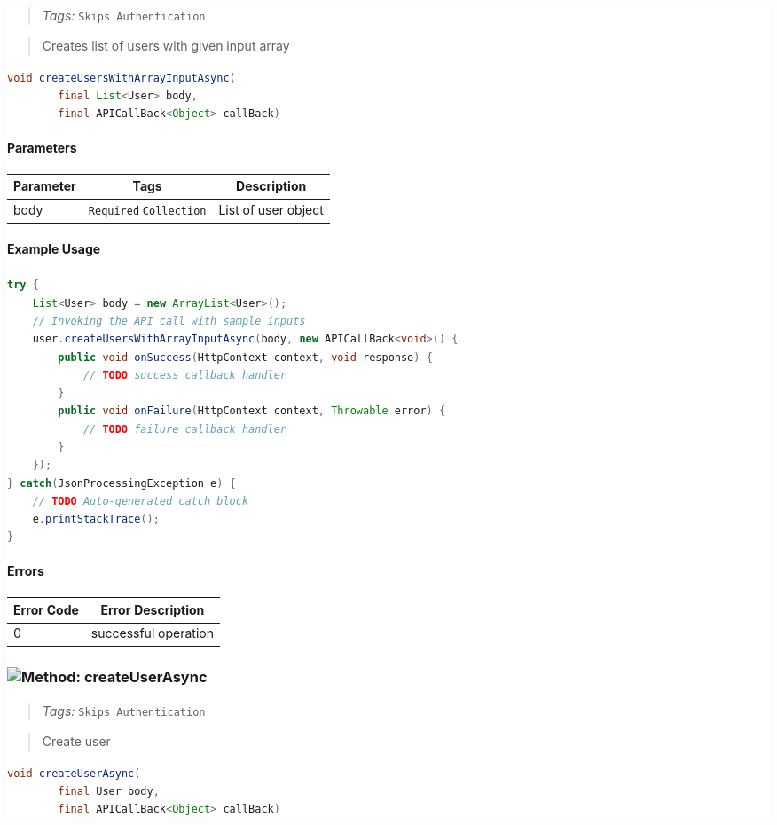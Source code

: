> *Tags:*  ``` Skips Authentication ``` 

> Creates list of users with given input array


```java
void createUsersWithArrayInputAsync(
        final List<User> body,
        final APICallBack<Object> callBack)
```

#### Parameters

| Parameter | Tags | Description |
|-----------|------|-------------|
| body |  ``` Required ```  ``` Collection ```  | List of user object |


#### Example Usage

```java
try {
    List<User> body = new ArrayList<User>();
    // Invoking the API call with sample inputs
    user.createUsersWithArrayInputAsync(body, new APICallBack<void>() {
        public void onSuccess(HttpContext context, void response) {
            // TODO success callback handler
        }
        public void onFailure(HttpContext context, Throwable error) {
            // TODO failure callback handler
        }
    });
} catch(JsonProcessingException e) {
    // TODO Auto-generated catch block
    e.printStackTrace();
}
```

#### Errors

| Error Code | Error Description |
|------------|-------------------|
| 0 | successful operation |



### <a name="create_user_async"></a>![Method: ](https://apidocs.io/img/method.png "io.swagger.petstore.controllers.UserController.createUserAsync") createUserAsync

> *Tags:*  ``` Skips Authentication ``` 

> Create user


```java
void createUserAsync(
        final User body,
        final APICallBack<Object> callBack)
```
